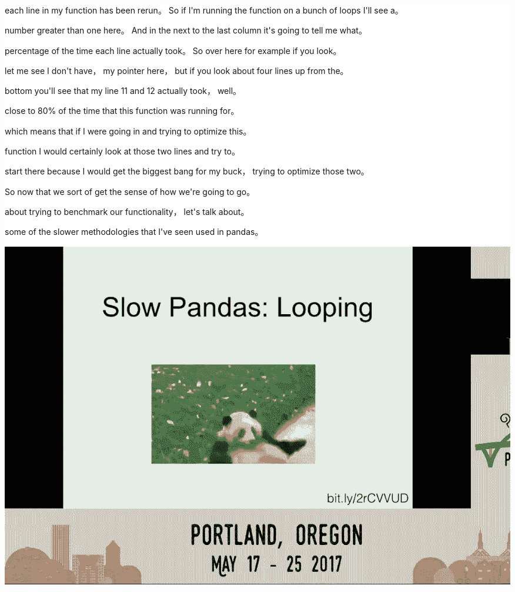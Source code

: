  each line in my function has been rerun。 So if I'm running the function on a bunch of loops I'll see a。

 number greater than one here。 And in the next to the last column it's going to tell me what。

 percentage of the time each line actually took。 So over here for example if you look。

 let me see I don't have， my pointer here， but if you look about four lines up from the。

 bottom you'll see that my line 11 and 12 actually took， well。

 close to 80% of the time that this function was running for。

 which means that if I were going in and trying to optimize this。

 function I would certainly look at those two lines and try to。

 start there because I would get the biggest bang for my buck， trying to optimize those two。

 So now that we sort of get the sense of how we're going to go。

 about trying to benchmark our functionality， let's talk about。

 some of the slower methodologies that I've seen used in pandas。



![](img/344784ece4961f2de8d0773170a4c965_6.png)
